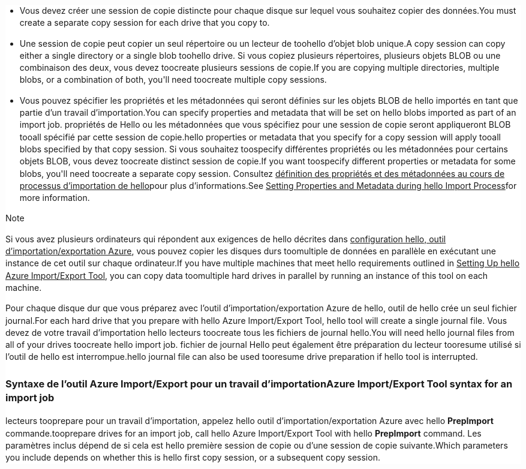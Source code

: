 -   <span data-ttu-id="ef33b-144">Vous devez créer une session de copie distincte pour chaque disque sur lequel vous souhaitez copier des données.</span><span class="sxs-lookup"><span data-stu-id="ef33b-144">You must create a separate copy session for each drive that you copy to.</span></span>

-   <span data-ttu-id="ef33b-145">Une session de copie peut copier un seul répertoire ou un lecteur de toohello d’objet blob unique.</span><span class="sxs-lookup"><span data-stu-id="ef33b-145">A copy session can copy either a single directory or a single blob toohello drive.</span></span> <span data-ttu-id="ef33b-146">Si vous copiez plusieurs répertoires, plusieurs objets BLOB ou une combinaison des deux, vous devez toocreate plusieurs sessions de copie.</span><span class="sxs-lookup"><span data-stu-id="ef33b-146">If you are copying multiple directories, multiple blobs, or a combination of both, you'll need toocreate multiple copy sessions.</span></span>

-   <span data-ttu-id="ef33b-147">Vous pouvez spécifier les propriétés et les métadonnées qui seront définies sur les objets BLOB de hello importés en tant que partie d’un travail d’importation.</span><span class="sxs-lookup"><span data-stu-id="ef33b-147">You can specify properties and metadata that will be set on hello blobs imported as part of an import job.</span></span> <span data-ttu-id="ef33b-148">propriétés de Hello ou les métadonnées que vous spécifiez pour une session de copie seront appliqueront BLOB tooall spécifié par cette session de copie.</span><span class="sxs-lookup"><span data-stu-id="ef33b-148">hello properties or metadata that you specify for a copy session will apply tooall blobs specified by that copy session.</span></span> <span data-ttu-id="ef33b-149">Si vous souhaitez toospecify différentes propriétés ou les métadonnées pour certains objets BLOB, vous devez toocreate distinct session de copie.</span><span class="sxs-lookup"><span data-stu-id="ef33b-149">If you want toospecify different properties or metadata for some blobs, you'll need toocreate a separate copy session.</span></span> <span data-ttu-id="ef33b-150">Consultez [définition des propriétés et des métadonnées au cours de processus d’importation de hello](storage-import-export-tool-setting-properties-metadata-import-v1.md)pour plus d’informations.</span><span class="sxs-lookup"><span data-stu-id="ef33b-150">See [Setting Properties and Metadata during hello Import Process](storage-import-export-tool-setting-properties-metadata-import-v1.md)for more information.</span></span>

> [!NOTE]
>  <span data-ttu-id="ef33b-151">Si vous avez plusieurs ordinateurs qui répondent aux exigences de hello décrites dans [configuration hello, outil d’importation/exportation Azure](storage-import-export-tool-setup-v1.md), vous pouvez copier les disques durs toomultiple de données en parallèle en exécutant une instance de cet outil sur chaque ordinateur.</span><span class="sxs-lookup"><span data-stu-id="ef33b-151">If you have multiple machines that meet hello requirements outlined in [Setting Up hello Azure Import/Export Tool](storage-import-export-tool-setup-v1.md), you can copy data toomultiple hard drives in parallel by running an instance of this tool on each machine.</span></span>

 <span data-ttu-id="ef33b-152">Pour chaque disque dur que vous préparez avec l’outil d’importation/exportation Azure de hello, outil de hello crée un seul fichier journal.</span><span class="sxs-lookup"><span data-stu-id="ef33b-152">For each hard drive that you prepare with hello Azure Import/Export Tool, hello tool will create a single journal file.</span></span> <span data-ttu-id="ef33b-153">Vous devez de votre travail d’importation hello lecteurs toocreate tous les fichiers de journal hello.</span><span class="sxs-lookup"><span data-stu-id="ef33b-153">You will need hello journal files from all of your drives toocreate hello import job.</span></span> <span data-ttu-id="ef33b-154">fichier de journal Hello peut également être préparation du lecteur tooresume utilisé si l’outil de hello est interrompue.</span><span class="sxs-lookup"><span data-stu-id="ef33b-154">hello journal file can also be used tooresume drive preparation if hello tool is interrupted.</span></span>

### <a name="azure-importexport-tool-syntax-for-an-import-job"></a><span data-ttu-id="ef33b-155">Syntaxe de l’outil Azure Import/Export pour un travail d’importation</span><span class="sxs-lookup"><span data-stu-id="ef33b-155">Azure Import/Export Tool syntax for an import job</span></span>
 <span data-ttu-id="ef33b-156">lecteurs tooprepare pour un travail d’importation, appelez hello outil d’importation/exportation Azure avec hello **PrepImport** commande.</span><span class="sxs-lookup"><span data-stu-id="ef33b-156">tooprepare drives for an import job, call hello Azure Import/Export Tool with hello **PrepImport** command.</span></span> <span data-ttu-id="ef33b-157">Les paramètres inclus dépend de si cela est hello première session de copie ou d’une session de copie suivante.</span><span class="sxs-lookup"><span data-stu-id="ef33b-157">Which parameters you include depends on whether this is hello first copy session, or a subsequent copy session.</span></span>

